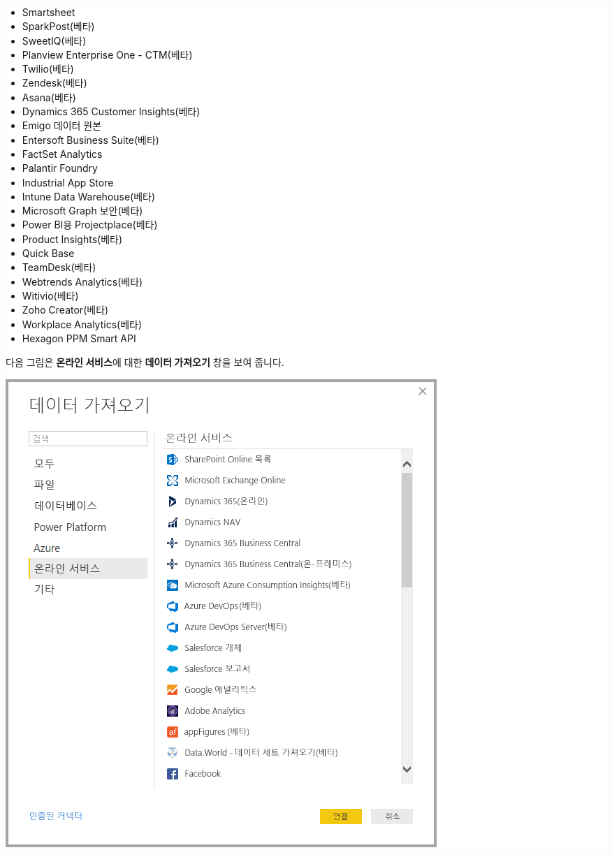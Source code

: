 * Smartsheet
* SparkPost(베타)
* SweetIQ(베타)
* Planview Enterprise One - CTM(베타)
* Twilio(베타)
* Zendesk(베타)
* Asana(베타)
* Dynamics 365 Customer Insights(베타)
* Emigo 데이터 원본
* Entersoft Business Suite(베타)
* FactSet Analytics
* Palantir Foundry
* Industrial App Store
* Intune Data Warehouse(베타)
* Microsoft Graph 보안(베타)
* Power BI용 Projectplace(베타)
* Product Insights(베타)
* Quick Base
* TeamDesk(베타)
* Webtrends Analytics(베타)
* Witivio(베타)
* Zoho Creator(베타)
* Workplace Analytics(베타)
* Hexagon PPM Smart API


다음 그림은 **온라인 서비스**에 대한 **데이터 가져오기** 창을 보여 줍니다.

![온라인 서비스 데이터 원본, 데이터 가져오기 대화 상자, Power BI Desktop](media/desktop-data-sources/data-sources-07.png)
